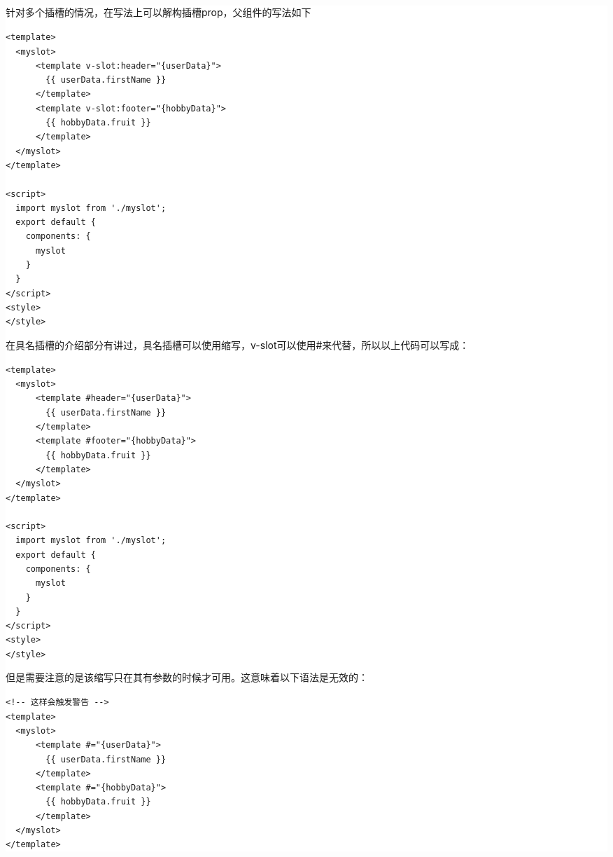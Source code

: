 针对多个插槽的情况，在写法上可以解构插槽prop，父组件的写法如下
```
<template>
  <myslot>
      <template v-slot:header="{userData}">
        {{ userData.firstName }}
      </template>
      <template v-slot:footer="{hobbyData}">
        {{ hobbyData.fruit }}
      </template>
  </myslot>
</template>

<script>
  import myslot from './myslot';
  export default {
    components: {
      myslot
    }
  }
</script>
<style>
</style>
```

在具名插槽的介绍部分有讲过，具名插槽可以使用缩写，v-slot可以使用#来代替，所以以上代码可以写成：

```vue
<template>
  <myslot>
      <template #header="{userData}">
        {{ userData.firstName }}
      </template>
      <template #footer="{hobbyData}">
        {{ hobbyData.fruit }}
      </template>
  </myslot>
</template>

<script>
  import myslot from './myslot';
  export default {
    components: {
      myslot
    }
  }
</script>
<style>
</style>
```

但是需要注意的是该缩写只在其有参数的时候才可用。这意味着以下语法是无效的：
```
<!-- 这样会触发警告 -->
<template>
  <myslot>
      <template #="{userData}">
        {{ userData.firstName }}
      </template>
      <template #="{hobbyData}">
        {{ hobbyData.fruit }}
      </template>
  </myslot>
</template>
```
